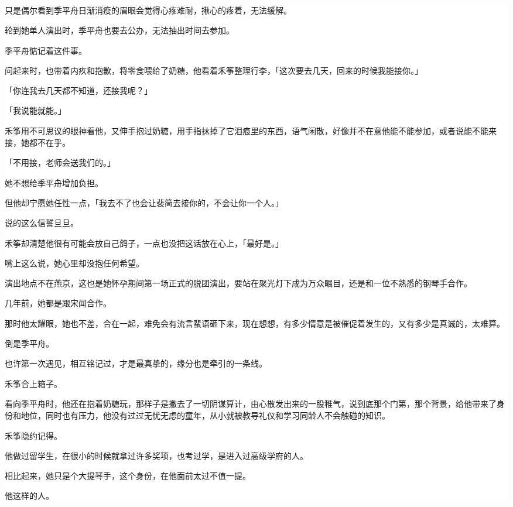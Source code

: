 
只是偶尔看到季平舟日渐消瘦的眉眼会觉得心疼难耐，揪心的疼着，无法缓解。


轮到她单人演出时，季平舟也要去公办，无法抽出时间去参加。


季平舟惦记着这件事。


问起来时，也带着内疚和抱歉，将零食喂给了奶糖，他看着禾筝整理行李，「这次要去几天，回来的时候我能接你。」


「你连我去几天都不知道，还接我呢？」


「我说能就能。」


禾筝用不可思议的眼神看他，又伸手抱过奶糖，用手指抹掉了它泪痕里的东西，语气闲散，好像并不在意他能不能参加，或者说能不能来接，她都不在乎。


「不用接，老师会送我们的。」


她不想给季平舟增加负担。


但他却宁愿她任性一点，「我去不了也会让裴简去接你的，不会让你一个人。」


说的这么信誓旦旦。


禾筝却清楚他很有可能会放自己鸽子，一点也没把这话放在心上，「最好是。」


嘴上这么说，她心里却没抱任何希望。


演出地点不在燕京，这也是她怀孕期间第一场正式的脱团演出，要站在聚光灯下成为万众瞩目，还是和一位不熟悉的钢琴手合作。


几年前，她都是跟宋闻合作。


那时他太耀眼，她也不差，合在一起，难免会有流言蜚语砸下来，现在想想，有多少情意是被催促着发生的，又有多少是真诚的，太难算。


倒是季平舟。


也许第一次遇见，相互铭记过，才是最真挚的，缘分也是牵引的一条线。


禾筝合上箱子。


看向季平舟时，他还在抱着奶糖玩，那样子是撇去了一切阴谋算计，由心散发出来的一股稚气，说到底那个门第，那个背景，给他带来了身份和地位，同时也有压力，他没有过过无忧无虑的童年，从小就被教导礼仪和学习同龄人不会触碰的知识。


禾筝隐约记得。


他做过留学生，在很小的时候就拿过许多奖项，也考过学，是进入过高级学府的人。


相比起来，她只是个大提琴手，这个身份，在他面前太过不值一提。


他这样的人。
